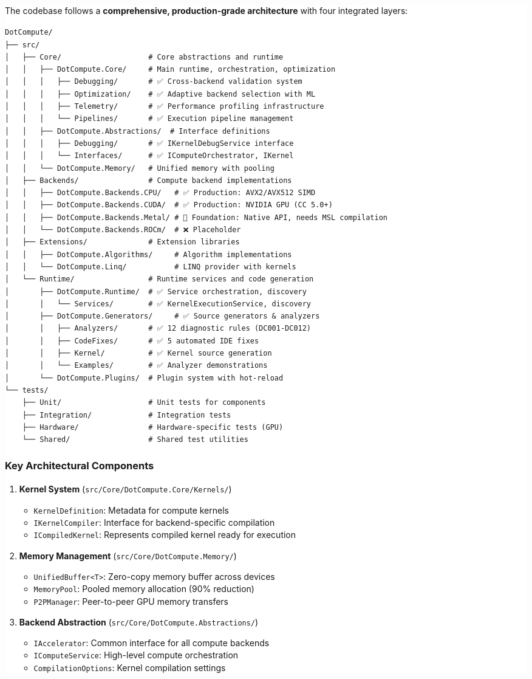 The codebase follows a **comprehensive, production-grade architecture** with four integrated layers:

```
DotCompute/
├── src/
│   ├── Core/                    # Core abstractions and runtime
│   │   ├── DotCompute.Core/     # Main runtime, orchestration, optimization
│   │   │   ├── Debugging/       # ✅ Cross-backend validation system
│   │   │   ├── Optimization/    # ✅ Adaptive backend selection with ML
│   │   │   ├── Telemetry/       # ✅ Performance profiling infrastructure
│   │   │   └── Pipelines/       # ✅ Execution pipeline management
│   │   ├── DotCompute.Abstractions/  # Interface definitions
│   │   │   ├── Debugging/       # ✅ IKernelDebugService interface
│   │   │   └── Interfaces/      # ✅ IComputeOrchestrator, IKernel
│   │   └── DotCompute.Memory/   # Unified memory with pooling
│   ├── Backends/                # Compute backend implementations
│   │   ├── DotCompute.Backends.CPU/   # ✅ Production: AVX2/AVX512 SIMD
│   │   ├── DotCompute.Backends.CUDA/  # ✅ Production: NVIDIA GPU (CC 5.0+)
│   │   ├── DotCompute.Backends.Metal/ # 🚧 Foundation: Native API, needs MSL compilation
│   │   └── DotCompute.Backends.ROCm/  # ❌ Placeholder
│   ├── Extensions/              # Extension libraries
│   │   ├── DotCompute.Algorithms/     # Algorithm implementations
│   │   └── DotCompute.Linq/           # LINQ provider with kernels
│   └── Runtime/                 # Runtime services and code generation
│       ├── DotCompute.Runtime/  # ✅ Service orchestration, discovery
│       │   └── Services/        # ✅ KernelExecutionService, discovery
│       ├── DotCompute.Generators/     # ✅ Source generators & analyzers
│       │   ├── Analyzers/       # ✅ 12 diagnostic rules (DC001-DC012)
│       │   ├── CodeFixes/       # ✅ 5 automated IDE fixes
│       │   ├── Kernel/          # ✅ Kernel source generation
│       │   └── Examples/        # ✅ Analyzer demonstrations
│       └── DotCompute.Plugins/  # Plugin system with hot-reload
└── tests/
    ├── Unit/                    # Unit tests for components
    ├── Integration/             # Integration tests
    ├── Hardware/                # Hardware-specific tests (GPU)
    └── Shared/                  # Shared test utilities
```

### Key Architectural Components

1. **Kernel System** (`src/Core/DotCompute.Core/Kernels/`)
   - `KernelDefinition`: Metadata for compute kernels
   - `IKernelCompiler`: Interface for backend-specific compilation
   - `ICompiledKernel`: Represents compiled kernel ready for execution

2. **Memory Management** (`src/Core/DotCompute.Memory/`)
   - `UnifiedBuffer<T>`: Zero-copy memory buffer across devices
   - `MemoryPool`: Pooled memory allocation (90% reduction)
   - `P2PManager`: Peer-to-peer GPU memory transfers

3. **Backend Abstraction** (`src/Core/DotCompute.Abstractions/`)
   - `IAccelerator`: Common interface for all compute backends
   - `IComputeService`: High-level compute orchestration
   - `CompilationOptions`: Kernel compilation settings

